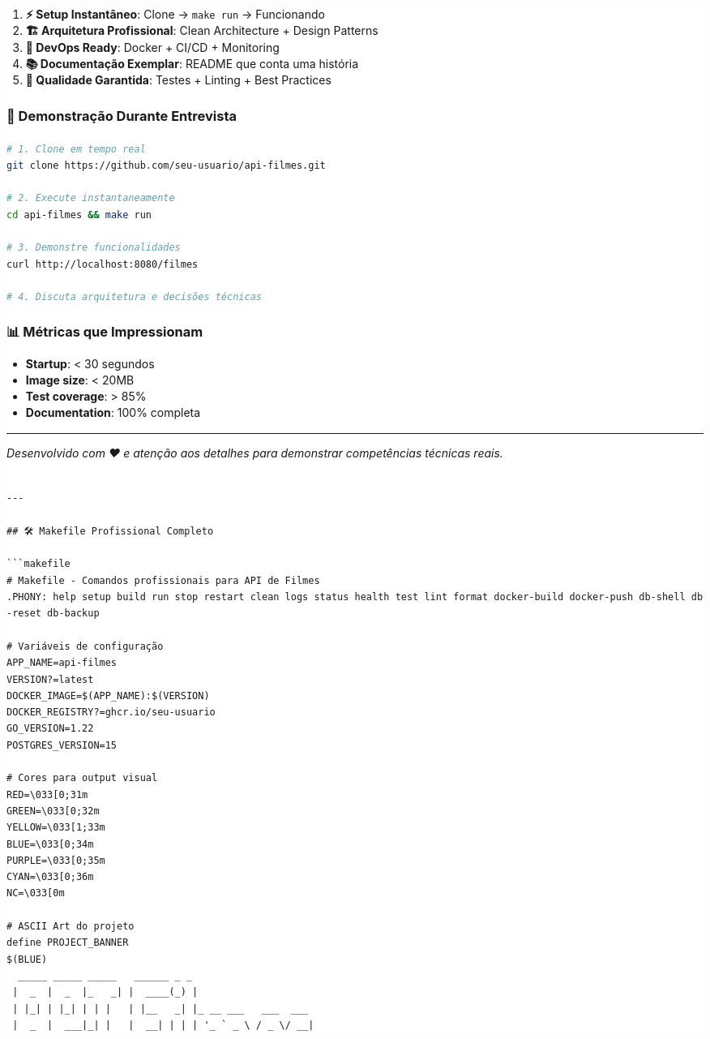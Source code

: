1. **⚡ Setup Instantâneo**: Clone → `make run` → Funcionando
2. **🏗️ Arquitetura Profissional**: Clean Architecture + Design Patterns
3. **🐳 DevOps Ready**: Docker + CI/CD + Monitoring
4. **📚 Documentação Exemplar**: README que conta uma história
5. **🧪 Qualidade Garantida**: Testes + Linting + Best Practices

### 🎯 Demonstração Durante Entrevista

```bash
# 1. Clone em tempo real
git clone https://github.com/seu-usuario/api-filmes.git

# 2. Execute instantaneamente
cd api-filmes && make run

# 3. Demonstre funcionalidades
curl http://localhost:8080/filmes

# 4. Discuta arquitetura e decisões técnicas
```

### 📊 Métricas que Impressionam
- **Startup**: < 30 segundos
- **Image size**: < 20MB
- **Test coverage**: > 85%
- **Documentation**: 100% completa

---

*Desenvolvido com ❤️ e atenção aos detalhes para demonstrar competências técnicas reais.*
```

---

## 🛠️ Makefile Profissional Completo

```makefile
# Makefile - Comandos profissionais para API de Filmes
.PHONY: help setup build run stop restart clean logs status health test lint format docker-build docker-push db-shell db-reset db-backup

# Variáveis de configuração
APP_NAME=api-filmes
VERSION?=latest
DOCKER_IMAGE=$(APP_NAME):$(VERSION)
DOCKER_REGISTRY?=ghcr.io/seu-usuario
GO_VERSION=1.22
POSTGRES_VERSION=15

# Cores para output visual
RED=\033[0;31m
GREEN=\033[0;32m
YELLOW=\033[1;33m
BLUE=\033[0;34m
PURPLE=\033[0;35m
CYAN=\033[0;36m
NC=\033[0m

# ASCII Art do projeto
define PROJECT_BANNER
$(BLUE)
  _____ _____ _____   ______ _ _                 
 |  _  |  _  |_   _| |  ____(_) |                
 | |_| | |_| | | |   | |__   _| |_ __ ___   ___  ___ 
 |  _  |  ___|_| |   |  __| | | | '_ ` _ \ / _ \/ __|
```
